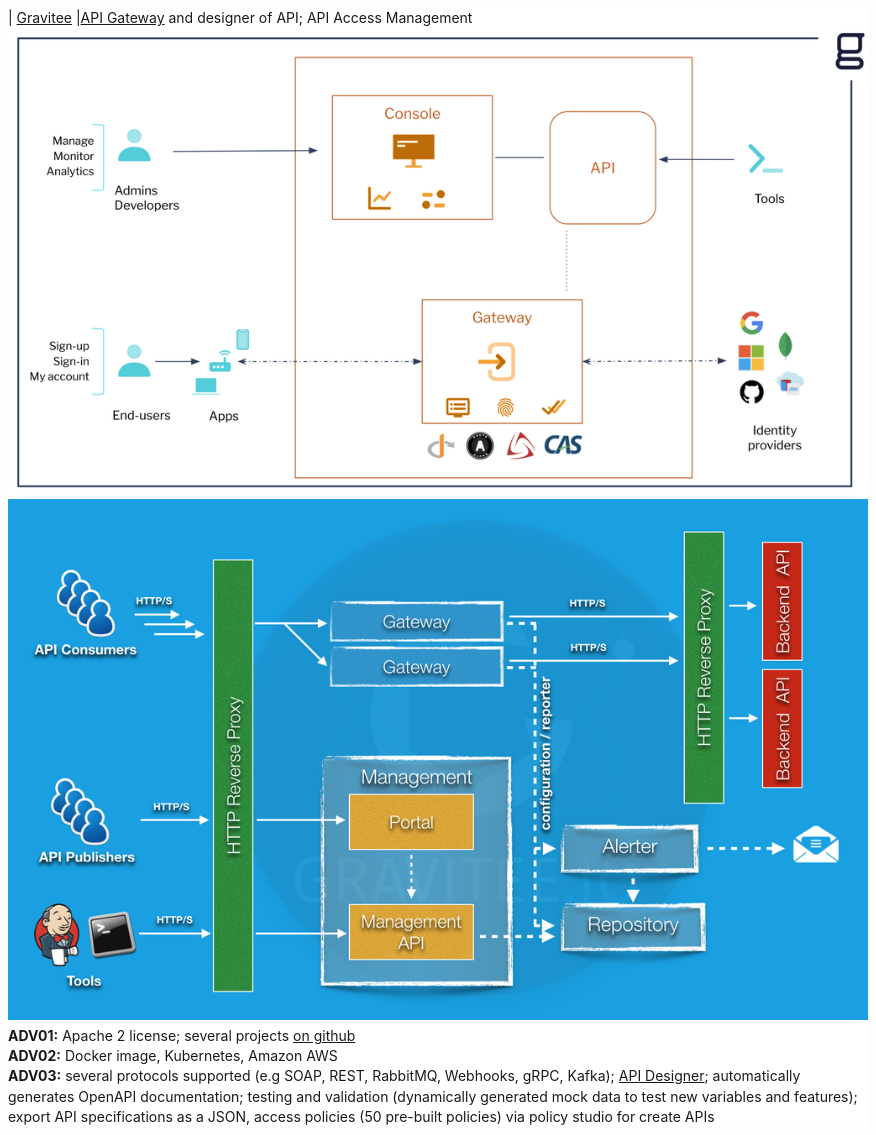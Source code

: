 | [Gravitee](https://www.gravitee.io/) |[API Gateway](https://www.gravitee.io/platform/api-management) and designer of API; API Access Management<br>![image](graviteeio-am-overview-global-architecture.png)<br>![image](graviteeio-global-architecture.png)<br>**ADV01:** Apache 2 license; several projects [on github](https://github.com/gravitee-io)<br>**ADV02:** Docker image, Kubernetes, Amazon AWS <br>**ADV03:** several protocols supported (e.g SOAP, REST, RabbitMQ, Webhooks, gRPC, Kafka); [API Designer](https://www.gravitee.io/platform/api-designer?hsLang=en); automatically generates OpenAPI documentation; testing and validation (dynamically generated mock data to test new variables and features); export API specifications as a JSON, access policies (50 pre-built policies) via policy studio for create APIs